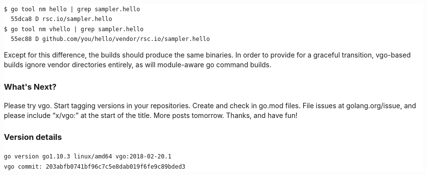 ```
$ go tool nm hello | grep sampler.hello
  55dca8 D rsc.io/sampler.hello
$ go tool nm vhello | grep sampler.hello
  55ec88 D github.com/you/hello/vendor/rsc.io/sampler.hello
```

Except for this difference, the builds should produce the same binaries. In
order to provide for a graceful transition, vgo-based builds ignore vendor
directories entirely, as will module-aware go command builds.

### What's Next?

Please try vgo. Start tagging versions in your repositories. Create and check
in go.mod files. File issues at golang.org/issue, and please include “x/vgo:”
at the start of the title. More posts tomorrow. Thanks, and have fun!

### Version details

```
go version go1.10.3 linux/amd64 vgo:2018-02-20.1
vgo commit: 203abfb0741bf96c7c5e8dab019f6fe9c89bded3
```



